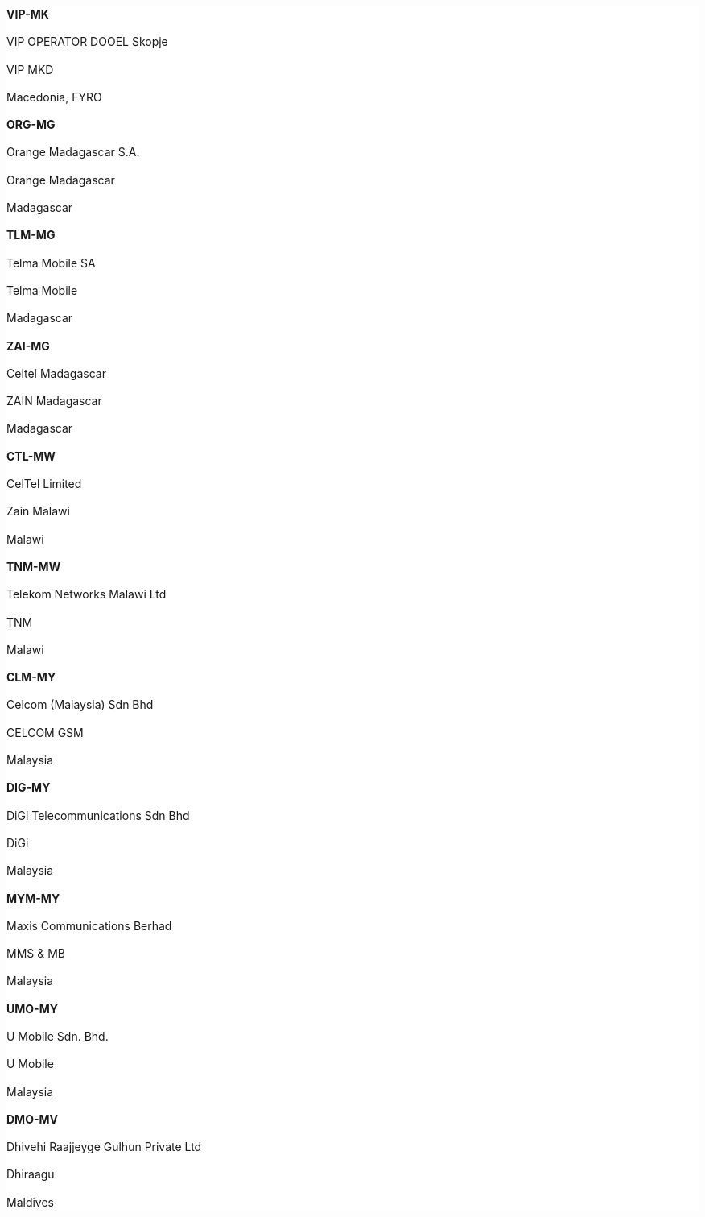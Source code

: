 <td><p><strong>VIP-MK</strong></p></td>
<td><p>VIP OPERATOR DOOEL Skopje</p></td>
<td><p>VIP MKD</p></td>
<td><p>Macedonia, FYRO</p></td>
</tr>
<tr class="odd">
<td><p><strong>ORG-MG</strong></p></td>
<td><p>Orange Madagascar S.A.</p></td>
<td><p>Orange Madagascar</p></td>
<td><p>Madagascar</p></td>
</tr>
<tr class="even">
<td><p><strong>TLM-MG</strong></p></td>
<td><p>Telma Mobile SA</p></td>
<td><p>Telma Mobile</p></td>
<td><p>Madagascar</p></td>
</tr>
<tr class="odd">
<td><p><strong>ZAI-MG</strong></p></td>
<td><p>Celtel Madagascar</p></td>
<td><p>ZAIN Madagascar</p></td>
<td><p>Madagascar</p></td>
</tr>
<tr class="even">
<td><p><strong>CTL-MW</strong></p></td>
<td><p>CelTel Limited</p></td>
<td><p>Zain Malawi</p></td>
<td><p>Malawi</p></td>
</tr>
<tr class="odd">
<td><p><strong>TNM-MW</strong></p></td>
<td><p>Telekom Networks Malawi Ltd</p></td>
<td><p>TNM</p></td>
<td><p>Malawi</p></td>
</tr>
<tr class="even">
<td><p><strong>CLM-MY</strong></p></td>
<td><p>Celcom (Malaysia) Sdn Bhd</p></td>
<td><p>CELCOM GSM</p></td>
<td><p>Malaysia</p></td>
</tr>
<tr class="odd">
<td><p><strong>DIG-MY</strong></p></td>
<td><p>DiGi Telecommunications Sdn Bhd</p></td>
<td><p>DiGi</p></td>
<td><p>Malaysia</p></td>
</tr>
<tr class="even">
<td><p><strong>MYM-MY</strong></p></td>
<td><p>Maxis Communications Berhad</p></td>
<td><p>MMS &amp; MB</p></td>
<td><p>Malaysia</p></td>
</tr>
<tr class="odd">
<td><p><strong>UMO-MY</strong></p></td>
<td><p>U Mobile Sdn. Bhd.</p></td>
<td><p>U Mobile</p></td>
<td><p>Malaysia</p></td>
</tr>
<tr class="even">
<td><p><strong>DMO-MV</strong></p></td>
<td><p>Dhivehi Raajjeyge Gulhun Private Ltd</p></td>
<td><p>Dhiraagu</p></td>
<td><p>Maldives</p></td>